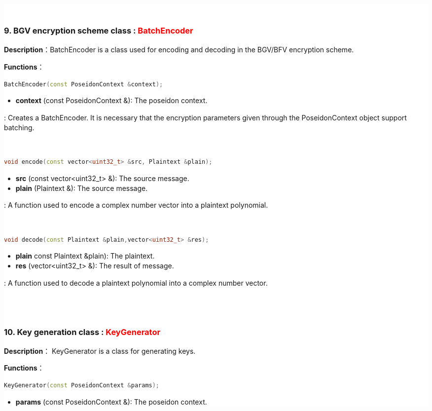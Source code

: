 <br>




### 9. BGV encryption scheme  class : **<font color='red'>BatchEncoder</font>**

**Description**：BatchEncoder is a class used for encoding and decoding in the BGV/BFV encryption scheme.<br>


**Functions**：
```cpp
BatchEncoder(const PoseidonContext &context);
```
- **context** (const PoseidonContext &): The poseidon context.

: Creates a BatchEncoder. It is necessary that the encryption parameters given through the PoseidonContext object support batching.


<br>


```cpp
void encode(const vector<uint32_t> &src, Plaintext &plain);
```
- **src** (const vector<uint32_t> &): The source message.
- **plain** (Plaintext &): The source message.

: A function used to encode a complex number vector into a plaintext polynomial.

<br>


```cpp
void decode(const Plaintext &plain,vector<uint32_t> &res);
```
- **plain** const Plaintext &plain): The plaintext.
- **res** (vector<uint32_t> &): The result of message.

: A function used to decode a plaintext polynomial into a complex number vector.

<br>







<br>

### 10. Key generation class : **<font color='red'><span id="KeyGenerator">KeyGenerator</span> </font>**

**Description**： KeyGenerator is a class for generating keys.

**Functions**：
```cpp
KeyGenerator(const PoseidonContext &params);
```
- **params** (const PoseidonContext &): The poseidon context.
